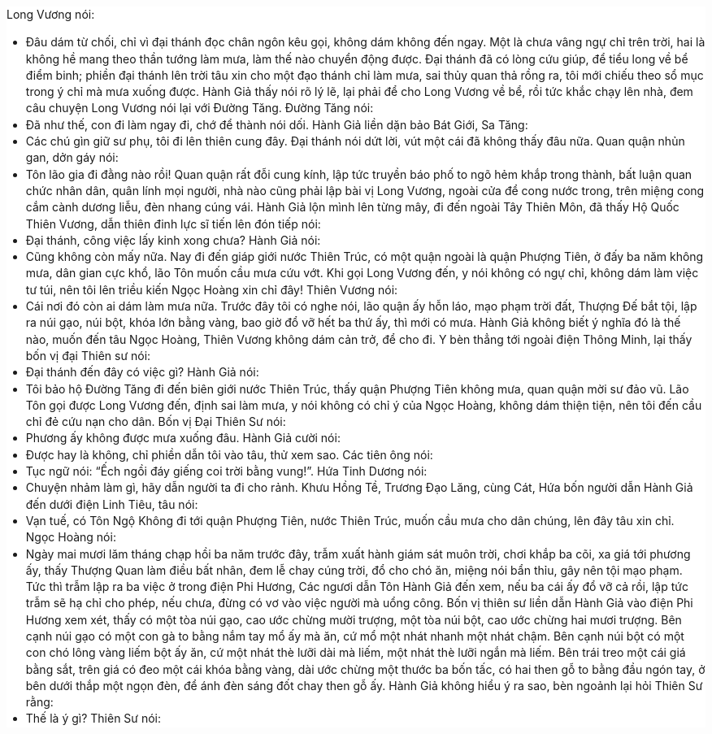 Long Vương nói:
- Đâu dám từ chối, chỉ vì đại thánh đọc chân ngôn kêu gọi, không dám không đến ngay. Một là chưa vâng ngự chỉ trên trời, hai là không hề mang theo thần tướng làm mưa, làm thế nào chuyển động được. Đại thánh đã có lòng cứu giúp, để tiểu long về bể điểm binh; phiền đại thánh lên trời tâu xin cho một đạo thánh chỉ làm mưa, sai thủy quan thả rồng ra, tôi mới chiếu theo sổ mục trong ý chỉ mà mưa xuống được.
Hành Giả thấy nói rõ lý lẽ, lại phải để cho Long Vương về bể, rồi tức khắc chạy lên nhà, đem câu chuyện Long Vương nói lại với Đường Tăng.
Đường Tăng nói:
- Đã như thế, con đi làm ngay đi, chớ để thành nói dối.
Hành Giả liền dặn bảo Bát Giới, Sa Tăng:
- Các chú gìn giữ sư phụ, tôi đi lên thiên cung đây.
Đại thánh nói dứt lời, vút một cái đã không thấy đâu nữa.
Quan quận nhủn gan, dởn gáy nói:
- Tôn lão gia đi đằng nào rồi!
Quan quận rất đỗi cung kính, lập tức truyền báo phố to ngõ hẻm khắp trong thành, bất luận quan chức nhân dân, quân lính mọi người, nhà nào cũng phải lập bài vị Long Vương, ngoài cửa để cong nước trong, trên miệng cong cắm cành dương liễu, đèn nhang cúng vái.
Hành Giả lộn mình lên từng mây, đi đến ngoài Tây Thiên Môn, đã thấy Hộ Quốc Thiên Vương, dẫn thiên đinh lực sĩ tiến lên đón tiếp nói:
- Đại thánh, công việc lấy kinh xong chưa?
Hành Giả nói:
- Cũng không còn mấy nữa. Nay đi đến giáp giới nước Thiên Trúc, có một quận ngoài là quận Phượng Tiên, ở đấy ba năm không mưa, dân gian cực khổ, lão Tôn muốn cầu mưa cứu vớt. Khi gọi Long Vương đến, y nói không có ngự chỉ, không dám làm việc tư túi, nên tôi lên triều kiến Ngọc Hoàng xin chỉ đây!
Thiên Vương nói:
- Cái nơi đó còn ai dám làm mưa nữa. Trước đây tôi có nghe nói, lão quận ấy hỗn láo, mạo phạm trời đất, Thượng Đế bắt tội, lập ra núi gạo, núi bột, khóa lớn bằng vàng, bao giờ đổ vỡ hết ba thứ ấy, thì mới có mưa.
Hành Giả không biết ý nghĩa đó là thế nào, muốn đến tâu Ngọc Hoàng, Thiên Vương không dám cản trở, để cho đi. Y bèn thẳng tới ngoài điện Thông Minh, lại thấy bốn vị đại Thiên sư nói:
- Đại thánh đến đây có việc gì?
Hành Giả nói:
- Tôi bảo hộ Đường Tăng đi đến biên giới nước Thiên Trúc, thấy quận Phượng Tiên không mưa, quan quận mời sư đảo vũ. Lão Tôn gọi được Long Vương đến, định sai làm mưa, y nói không có chỉ ý của Ngọc Hoàng, không dám thiện tiện, nên tôi đến cầu chỉ đẻ cứu nạn cho dân.
Bốn vị Đại Thiên Sư nói:
- Phương ấy không được mưa xuống đâu.
Hành Giả cười nói:
- Được hay là không, chỉ phiền dẫn tôi vào tâu, thử xem sao.
Các tiên ông nói:
- Tục ngữ nói: “Ếch ngồi đáy giếng coi trời bằng vung!”.
Hứa Tinh Dương nói:
- Chuyện nhảm làm gì, hãy dẫn người ta đi cho rảnh.
Khưu Hồng Tề, Trương Đạo Lăng, cùng Cát, Hứa bốn người dẫn Hành Giả đến dưới điện Linh Tiêu, tâu nói:
- Vạn tuế, có Tôn Ngộ Không đi tới quận Phượng Tiên, nước Thiên Trúc, muốn cầu mưa cho dân chúng, lên đây tâu xin chỉ.
Ngọc Hoàng nói:
- Ngày mai mươi lăm tháng chạp hồi ba năm trước đây, trẫm xuất hành giám sát muôn trời, chơi khắp ba cõi, xa giá tới phương ấy, thấy Thượng Quan làm điều bất nhân, đem lễ chay cúng trời, đổ cho chó ăn, miệng nói bẩn thỉu, gây nên tội mạo phạm. Tức thì trẫm lập ra ba việc ở trong điện Phi Hương, Các ngươi dẫn Tôn Hành Giả đến xem, nếu ba cái ấy đổ vỡ cả rồi, lập tức trẫm sẽ hạ chỉ cho phép, nếu chưa, đừng có vơ vào việc người mà uổng công.
Bốn vị thiên sư liền dẫn Hành Giả vào điện Phi Hương xem xét, thấy có một tòa núi gạo, cao ước chừng mười trượng, một tòa núi bột, cao ước chừng hai mươi trượng. Bên cạnh núi gạo có một con gà to bằng nắm tay mổ ấy mà ăn, cứ mổ một nhát nhanh một nhát chậm. Bên cạnh núi bột có một con chó lông vàng liếm bột ấy ăn, cứ một nhát thè lưỡi dài mà liếm, một nhát thè lưỡi ngắn mà liếm. Bên trái treo một cái giá bằng sắt, trên giá có đeo một cái khóa bằng vàng, dài ước chừng một thước ba bốn tấc, có hai then gỗ to bằng đầu ngón tay, ở bên dưới thắp một ngọn đèn, để ánh đèn sáng đốt chay then gỗ ấy.
Hành Giả không hiểu ý ra sao, bèn ngoảnh lại hỏi Thiên Sư rằng:
- Thế là ý gì?
Thiên Sư nói: